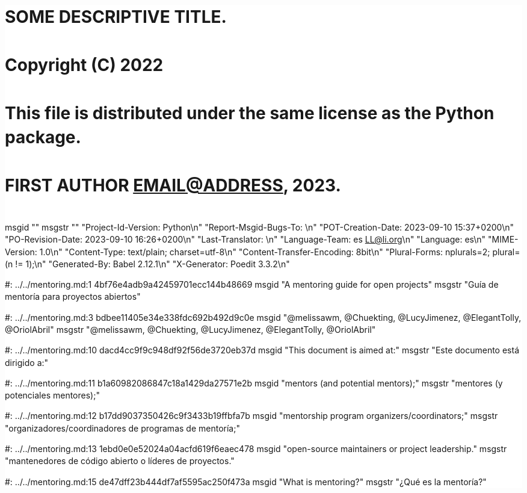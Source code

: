 # SOME DESCRIPTIVE TITLE.
# Copyright (C) 2022
# This file is distributed under the same license as the Python package.
# FIRST AUTHOR <EMAIL@ADDRESS>, 2023.
#
msgid ""
msgstr ""
"Project-Id-Version: Python\n"
"Report-Msgid-Bugs-To: \n"
"POT-Creation-Date: 2023-09-10 15:37+0200\n"
"PO-Revision-Date: 2023-09-10 16:26+0200\n"
"Last-Translator: \n"
"Language-Team: es <LL@li.org>\n"
"Language: es\n"
"MIME-Version: 1.0\n"
"Content-Type: text/plain; charset=utf-8\n"
"Content-Transfer-Encoding: 8bit\n"
"Plural-Forms: nplurals=2; plural=(n != 1);\n"
"Generated-By: Babel 2.12.1\n"
"X-Generator: Poedit 3.3.2\n"

#: ../../mentoring.md:1 4bf76e4adb9a42459701ecc144b48669
msgid "A mentoring guide for open projects"
msgstr "Guía de mentoría para proyectos abiertos"

#: ../../mentoring.md:3 bdbee11405e34e338fdc692b492d9c0e
msgid "@melissawm, @Chuekting, @LucyJimenez, @ElegantTolly, @OriolAbril"
msgstr "@melissawm, @Chuekting, @LucyJimenez, @ElegantTolly, @OriolAbril"

#: ../../mentoring.md:10 dacd4cc9f9c948df92f56de3720eb37d
msgid "This document is aimed at:"
msgstr "Este documento está dirigido a:"

#: ../../mentoring.md:11 b1a60982086847c18a1429da27571e2b
msgid "mentors (and potential mentors);"
msgstr "mentores (y potenciales mentores);"

#: ../../mentoring.md:12 b17dd9037350426c9f3433b19ffbfa7b
msgid "mentorship program organizers/coordinators;"
msgstr "organizadores/coordinadores de programas de mentoría;"

#: ../../mentoring.md:13 1ebd0e0e52024a04acfd619f6eaec478
msgid "open-source maintainers or project leadership."
msgstr "mantenedores de código abierto o líderes de proyectos."

#: ../../mentoring.md:15 de47dff23b444df7af5595ac250f473a
msgid "What is mentoring?"
msgstr "¿Qué es la mentoría?"
